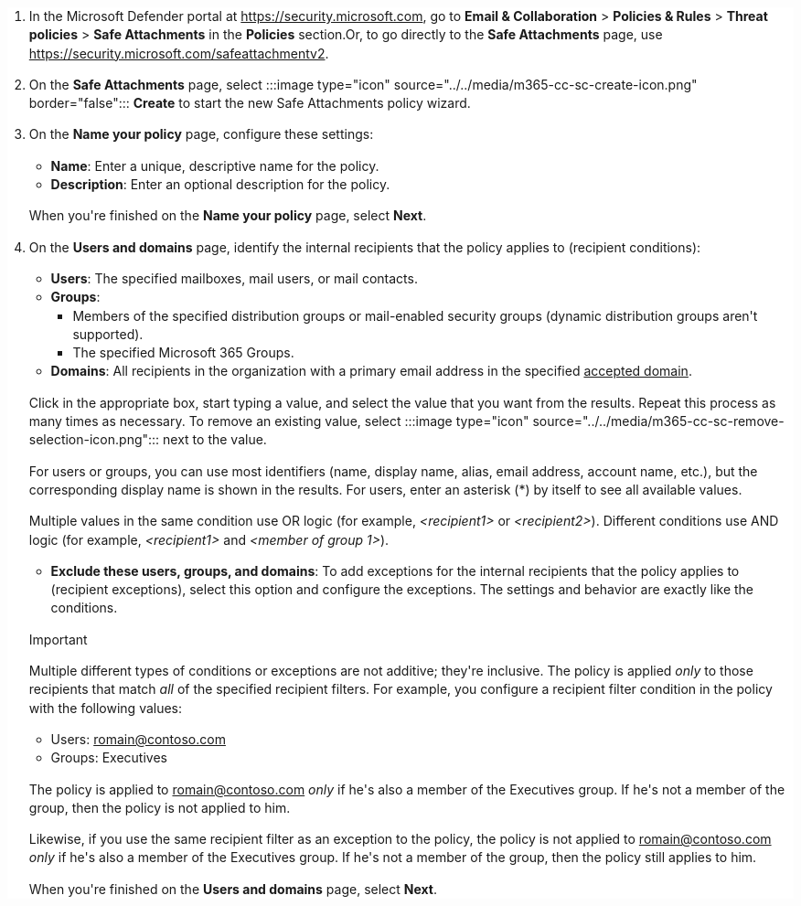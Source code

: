 1. In the Microsoft Defender portal at <https://security.microsoft.com>, go to **Email & Collaboration** \> **Policies & Rules** \> **Threat policies** \> **Safe Attachments** in the **Policies** section.Or, to go directly to the **Safe Attachments** page, use <https://security.microsoft.com/safeattachmentv2>.

2. On the **Safe Attachments** page, select :::image type="icon" source="../../media/m365-cc-sc-create-icon.png" border="false"::: **Create** to start the new Safe Attachments policy wizard.

3. On the **Name your policy** page, configure these settings:
   - **Name**: Enter a unique, descriptive name for the policy.
   - **Description**: Enter an optional description for the policy.

   When you're finished on the **Name your policy** page, select **Next**.

4. On the **Users and domains** page, identify the internal recipients that the policy applies to (recipient conditions):
   - **Users**: The specified mailboxes, mail users, or mail contacts.
   - **Groups**:
     - Members of the specified distribution groups or mail-enabled security groups (dynamic distribution groups aren't supported).
     - The specified Microsoft 365 Groups.
   - **Domains**: All recipients in the organization with a primary email address in the specified [accepted domain](/exchange/mail-flow-best-practices/manage-accepted-domains/manage-accepted-domains).

   Click in the appropriate box, start typing a value, and select the value that you want from the results. Repeat this process as many times as necessary. To remove an existing value, select :::image type="icon" source="../../media/m365-cc-sc-remove-selection-icon.png"::: next to the value.

   For users or groups, you can use most identifiers (name, display name, alias, email address, account name, etc.), but the corresponding display name is shown in the results. For users, enter an asterisk (\*) by itself to see all available values.

   Multiple values in the same condition use OR logic (for example, _\<recipient1\>_ or _\<recipient2\>_). Different conditions use AND logic (for example, _\<recipient1\>_ and _\<member of group 1\>_).

   - **Exclude these users, groups, and domains**: To add exceptions for the internal recipients that the policy applies to (recipient exceptions), select this option and configure the exceptions. The settings and behavior are exactly like the conditions.

   > [!IMPORTANT]
   > Multiple different types of conditions or exceptions are not additive; they're inclusive. The policy is applied _only_ to those recipients that match _all_ of the specified recipient filters. For example, you configure a recipient filter condition in the policy with the following values:
   >
   > - Users: romain@contoso.com
   > - Groups: Executives
   >
   > The policy is applied to romain@contoso.com _only_ if he's also a member of the Executives group. If he's not a member of the group, then the policy is not applied to him.
   >
   > Likewise, if you use the same recipient filter as an exception to the policy, the policy is not applied to romain@contoso.com _only_ if he's also a member of the Executives group. If he's not a member of the group, then the policy still applies to him.

   When you're finished on the **Users and domains** page, select **Next**.

